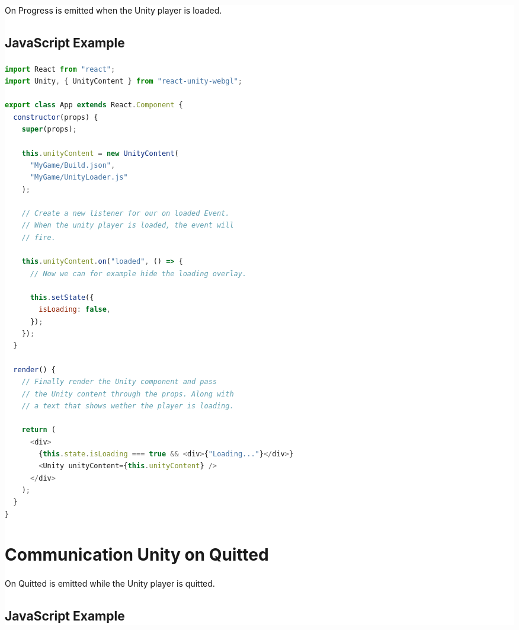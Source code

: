 On Progress is emitted when the Unity player is loaded.

## JavaScript Example

```js
import React from "react";
import Unity, { UnityContent } from "react-unity-webgl";

export class App extends React.Component {
  constructor(props) {
    super(props);

    this.unityContent = new UnityContent(
      "MyGame/Build.json",
      "MyGame/UnityLoader.js"
    );

    // Create a new listener for our on loaded Event.
    // When the unity player is loaded, the event will
    // fire.

    this.unityContent.on("loaded", () => {
      // Now we can for example hide the loading overlay.

      this.setState({
        isLoading: false,
      });
    });
  }

  render() {
    // Finally render the Unity component and pass
    // the Unity content through the props. Along with
    // a text that shows wether the player is loading.

    return (
      <div>
        {this.state.isLoading === true && <div>{"Loading..."}</div>}
        <Unity unityContent={this.unityContent} />
      </div>
    );
  }
}
```

# Communication Unity on Quitted

On Quitted is emitted while the Unity player is quitted.

## JavaScript Example
